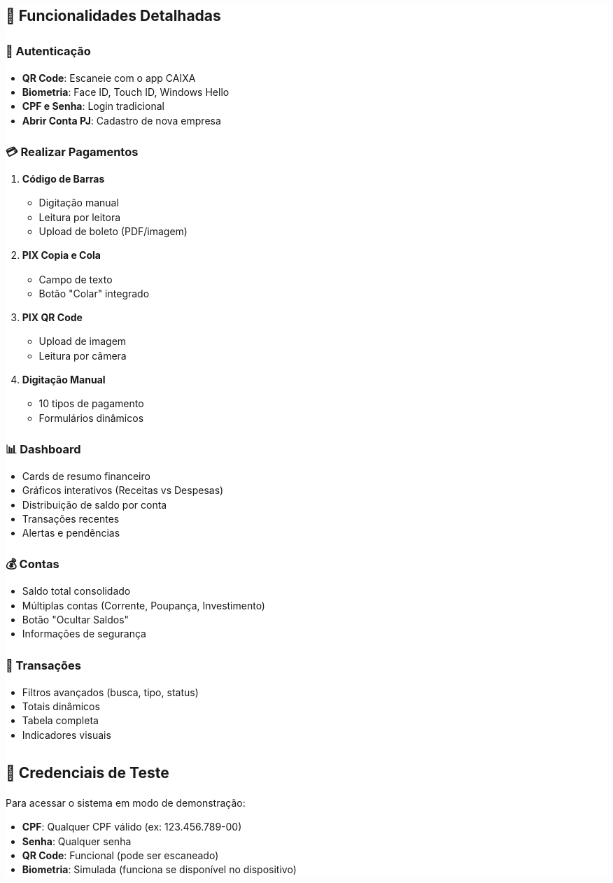 ## 🎨 Funcionalidades Detalhadas

### 🔐 Autenticação
- **QR Code**: Escaneie com o app CAIXA
- **Biometria**: Face ID, Touch ID, Windows Hello
- **CPF e Senha**: Login tradicional
- **Abrir Conta PJ**: Cadastro de nova empresa

### 💳 Realizar Pagamentos
1. **Código de Barras**
   - Digitação manual
   - Leitura por leitora
   - Upload de boleto (PDF/imagem)

2. **PIX Copia e Cola**
   - Campo de texto
   - Botão "Colar" integrado

3. **PIX QR Code**
   - Upload de imagem
   - Leitura por câmera

4. **Digitação Manual**
   - 10 tipos de pagamento
   - Formulários dinâmicos

### 📊 Dashboard
- Cards de resumo financeiro
- Gráficos interativos (Receitas vs Despesas)
- Distribuição de saldo por conta
- Transações recentes
- Alertas e pendências

### 💰 Contas
- Saldo total consolidado
- Múltiplas contas (Corrente, Poupança, Investimento)
- Botão "Ocultar Saldos"
- Informações de segurança

### 💸 Transações
- Filtros avançados (busca, tipo, status)
- Totais dinâmicos
- Tabela completa
- Indicadores visuais

## 🎯 Credenciais de Teste

Para acessar o sistema em modo de demonstração:
- **CPF**: Qualquer CPF válido (ex: 123.456.789-00)
- **Senha**: Qualquer senha
- **QR Code**: Funcional (pode ser escaneado)
- **Biometria**: Simulada (funciona se disponível no dispositivo)
